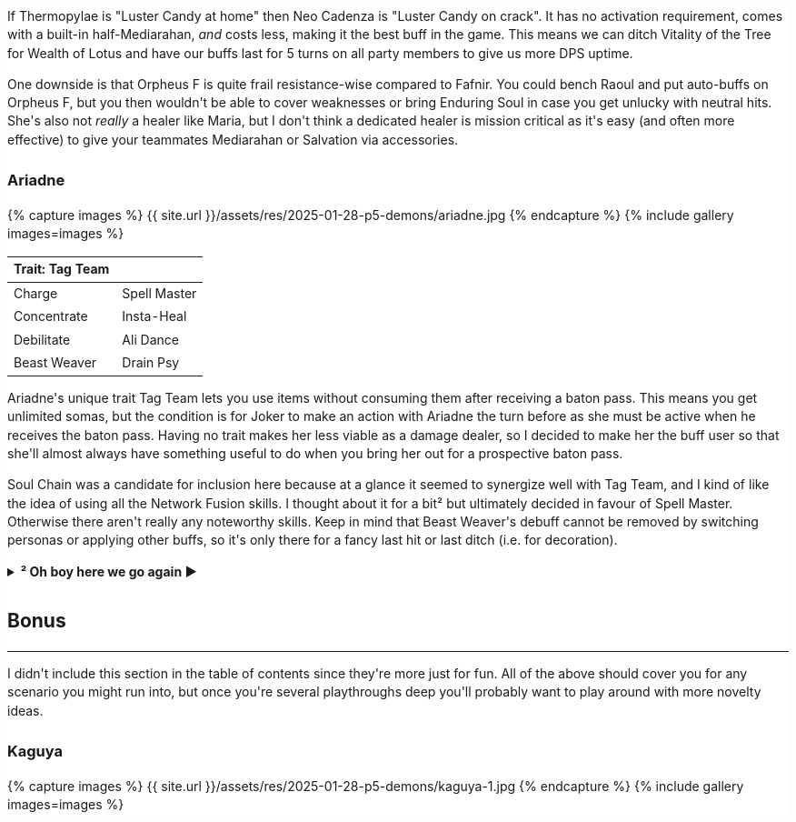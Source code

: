 If Thermopylae is "Luster Candy at home" then Neo Cadenza is "Luster Candy on crack". It has no activation requirement, comes with a built-in half-Mediarahan, *and* costs less, making it the best buff in the game. This means we can ditch Vitality of the Tree for Wealth of Lotus and have our buffs last for 5 turns on all party members to give us more DPS uptime.

One downside is that Orpheus F is quite frail resistance-wise compared to Fafnir. You could bench Raoul and put auto-buffs on Orpheus F, but you then wouldn't be able to cover weaknesses or bring Enduring Soul in case you get unlucky with neutral hits. She's also not *really* a healer like Maria, but I don't think a dedicated healer is mission critical as it's easy (and often more effective) to give your teammates Mediarahan or Salvation via accessories.

### Ariadne

{% capture images %}
    {{ site.url }}/assets/res/2025-01-28-p5-demons/ariadne.jpg
{% endcapture %}
{% include gallery images=images %}

| Trait: Tag Team |              |
|-----------------|--------------|
| Charge          | Spell Master |
| Concentrate     | Insta-Heal   |
| Debilitate      | Ali Dance    |
| Beast Weaver    | Drain Psy    |

Ariadne's unique trait Tag Team lets you use items without consuming them after receiving a baton pass. This means you get unlimited somas, but the condition is for Joker to make an action with Ariadne the turn before as she must be active when he receives the baton pass. Having no trait makes her less viable as a damage dealer, so I decided to make her the buff user so that she'll almost always have something useful to do when you bring her out for a prospective baton pass.

Soul Chain was a candidate for inclusion here because at a glance it seemed to synergize well with Tag Team, and I kind of like the idea of using all the Network Fusion skills. I thought about it for a bit² but ultimately decided in favour of Spell Master. Otherwise there aren't really any noteworthy skills. Keep in mind that Beast Weaver's debuff cannot be removed by switching personas or applying other buffs, so it's only there for a fancy last hit or last ditch (i.e. for decoration).

<details><summary><b>² Oh boy here we go again ▶</b></summary></details>

## Bonus
---
I didn't include this section in the table of contents since they're more just for fun. All of the above should cover you for any scenario you might run into, but once you're several playthroughs deep you'll probably want to play around with more novelty ideas.

### Kaguya

{% capture images %}
    {{ site.url }}/assets/res/2025-01-28-p5-demons/kaguya-1.jpg
{% endcapture %}
{% include gallery images=images %}
